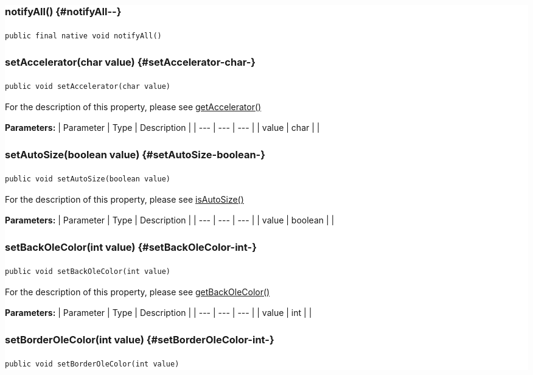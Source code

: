 


### notifyAll() {#notifyAll--}
```
public final native void notifyAll()
```




### setAccelerator(char value) {#setAccelerator-char-}
```
public void setAccelerator(char value)
```


For the description of this property, please see [getAccelerator()](../../com.aspose.diagram/labelactivexcontrol\#getAccelerator--)

**Parameters:**
| Parameter | Type | Description |
| --- | --- | --- |
| value | char |  |

### setAutoSize(boolean value) {#setAutoSize-boolean-}
```
public void setAutoSize(boolean value)
```


For the description of this property, please see [isAutoSize()](../../com.aspose.diagram/activexcontrol\#isAutoSize--)

**Parameters:**
| Parameter | Type | Description |
| --- | --- | --- |
| value | boolean |  |

### setBackOleColor(int value) {#setBackOleColor-int-}
```
public void setBackOleColor(int value)
```


For the description of this property, please see [getBackOleColor()](../../com.aspose.diagram/activexcontrolbase\#getBackOleColor--)

**Parameters:**
| Parameter | Type | Description |
| --- | --- | --- |
| value | int |  |

### setBorderOleColor(int value) {#setBorderOleColor-int-}
```
public void setBorderOleColor(int value)
```
